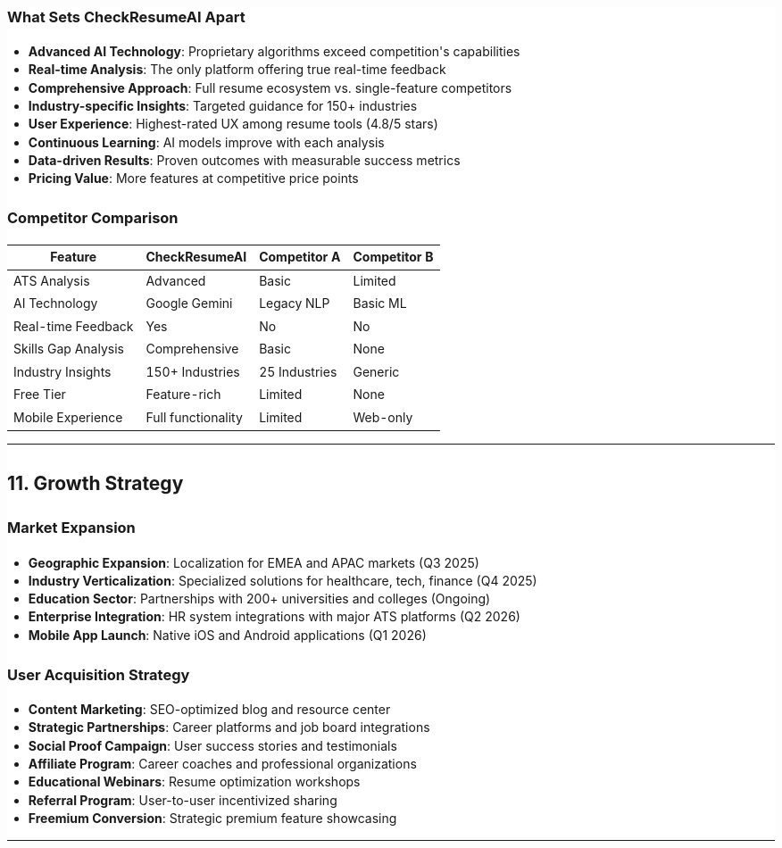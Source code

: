 ### What Sets CheckResumeAI Apart

- **Advanced AI Technology**: Proprietary algorithms exceed competition's capabilities
- **Real-time Analysis**: The only platform offering true real-time feedback
- **Comprehensive Approach**: Full resume ecosystem vs. single-feature competitors
- **Industry-specific Insights**: Targeted guidance for 150+ industries
- **User Experience**: Highest-rated UX among resume tools (4.8/5 stars)
- **Continuous Learning**: AI models improve with each analysis
- **Data-driven Results**: Proven outcomes with measurable success metrics
- **Pricing Value**: More features at competitive price points

### Competitor Comparison

| Feature | CheckResumeAI | Competitor A | Competitor B |
|---------|--------------|-------------|-------------|
| ATS Analysis | Advanced | Basic | Limited |
| AI Technology | Google Gemini | Legacy NLP | Basic ML |
| Real-time Feedback | Yes | No | No |
| Skills Gap Analysis | Comprehensive | Basic | None |
| Industry Insights | 150+ Industries | 25 Industries | Generic |
| Free Tier | Feature-rich | Limited | None |
| Mobile Experience | Full functionality | Limited | Web-only |

---

## 11. Growth Strategy

### Market Expansion

- **Geographic Expansion**: Localization for EMEA and APAC markets (Q3 2025)
- **Industry Verticalization**: Specialized solutions for healthcare, tech, finance (Q4 2025)
- **Education Sector**: Partnerships with 200+ universities and colleges (Ongoing)
- **Enterprise Integration**: HR system integrations with major ATS platforms (Q2 2026)
- **Mobile App Launch**: Native iOS and Android applications (Q1 2026)

### User Acquisition Strategy

- **Content Marketing**: SEO-optimized blog and resource center
- **Strategic Partnerships**: Career platforms and job board integrations
- **Social Proof Campaign**: User success stories and testimonials
- **Affiliate Program**: Career coaches and professional organizations
- **Educational Webinars**: Resume optimization workshops
- **Referral Program**: User-to-user incentivized sharing
- **Freemium Conversion**: Strategic premium feature showcasing

---
